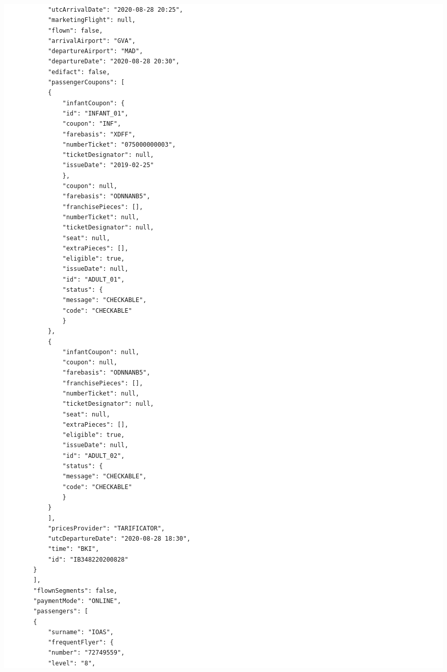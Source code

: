                 "utcArrivalDate": "2020-08-28 20:25",
                "marketingFlight": null,
                "flown": false,
                "arrivalAirport": "GVA",
                "departureAirport": "MAD",
                "departureDate": "2020-08-28 20:30",
                "edifact": false,
                "passengerCoupons": [
                {
                    "infantCoupon": {
                    "id": "INFANT_01",
                    "coupon": "INF",
                    "farebasis": "XDFF",
                    "numberTicket": "075000000003",
                    "ticketDesignator": null,
                    "issueDate": "2019-02-25"
                    },
                    "coupon": null,
                    "farebasis": "ODNNANB5",
                    "franchisePieces": [],
                    "numberTicket": null,
                    "ticketDesignator": null,
                    "seat": null,
                    "extraPieces": [],
                    "eligible": true,
                    "issueDate": null,
                    "id": "ADULT_01",
                    "status": {
                    "message": "CHECKABLE",
                    "code": "CHECKABLE"
                    }
                },
                {
                    "infantCoupon": null,
                    "coupon": null,
                    "farebasis": "ODNNANB5",
                    "franchisePieces": [],
                    "numberTicket": null,
                    "ticketDesignator": null,
                    "seat": null,
                    "extraPieces": [],
                    "eligible": true,
                    "issueDate": null,
                    "id": "ADULT_02",
                    "status": {
                    "message": "CHECKABLE",
                    "code": "CHECKABLE"
                    }
                }
                ],
                "pricesProvider": "TARIFICATOR",
                "utcDepartureDate": "2020-08-28 18:30",
                "time": "BKI",
                "id": "IB348220200828"
            }
            ],
            "flownSegments": false,
            "paymentMode": "ONLINE",
            "passengers": [
            {
                "surname": "IOAS",
                "frequentFlyer": {
                "number": "72749559",
                "level": "8",